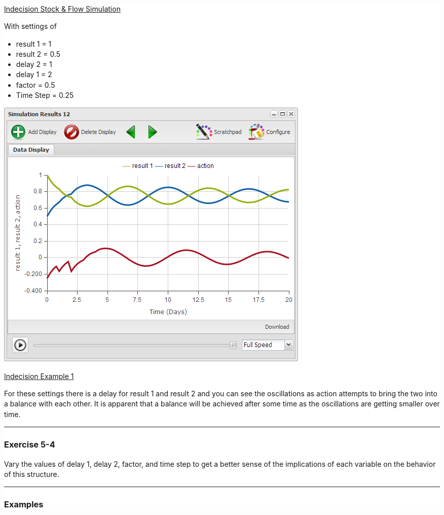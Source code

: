 [Indecision Stock & Flow Simulation](http://insightmaker.com/insight/546)

With settings of

- result 1 = 1
- result 2 = 0.5
- delay 2 = 1
- delay 1 = 2
- factor = 0.5
- Time Step = 0.25

![](05-im-546.png)

[Indecision Example 1](http://insightmaker.com/insight/546)

For these settings there is a delay for result 1 and result 2 and you can see the oscillations as action attempts to bring the two into a balance with each other. It is apparent that a balance will be achieved after some time as the oscillations are getting smaller over time.

----------

### Exercise 5-4 

Vary the values of delay 1, delay 2, factor, and time step to get a better sense of the implications of each variable on the behavior of this structure. 

----------

### Examples
